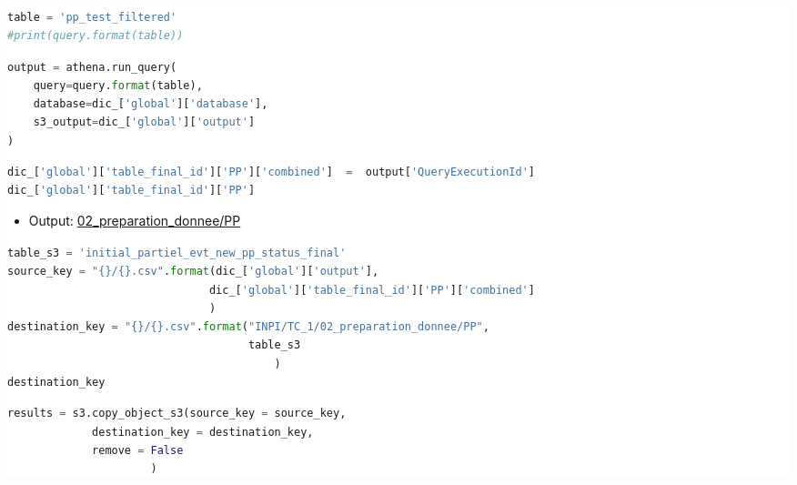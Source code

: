 ```python
table = 'pp_test_filtered'
#print(query.format(table))
```

```python
output = athena.run_query(
    query=query.format(table),
    database=dic_['global']['database'],
    s3_output=dic_['global']['output']
)
```

```python
dic_['global']['table_final_id']['PP']['combined']  =  output['QueryExecutionId']
dic_['global']['table_final_id']['PP']
```

- Output: [02_preparation_donnee/PP](https://s3.console.aws.amazon.com/s3/buckets/calfdata/INPI/TC_1/02_preparation_donnee/PP/)

```python
table_s3 = 'initial_partiel_evt_new_pp_status_final'
source_key = "{}/{}.csv".format(dic_['global']['output'],
                               dic_['global']['table_final_id']['PP']['combined']
                               )
destination_key = "{}/{}.csv".format("INPI/TC_1/02_preparation_donnee/PP",
                                     table_s3
                                         )
destination_key
```

```python
results = s3.copy_object_s3(source_key = source_key,
             destination_key = destination_key,
             remove = False
                      )
```
